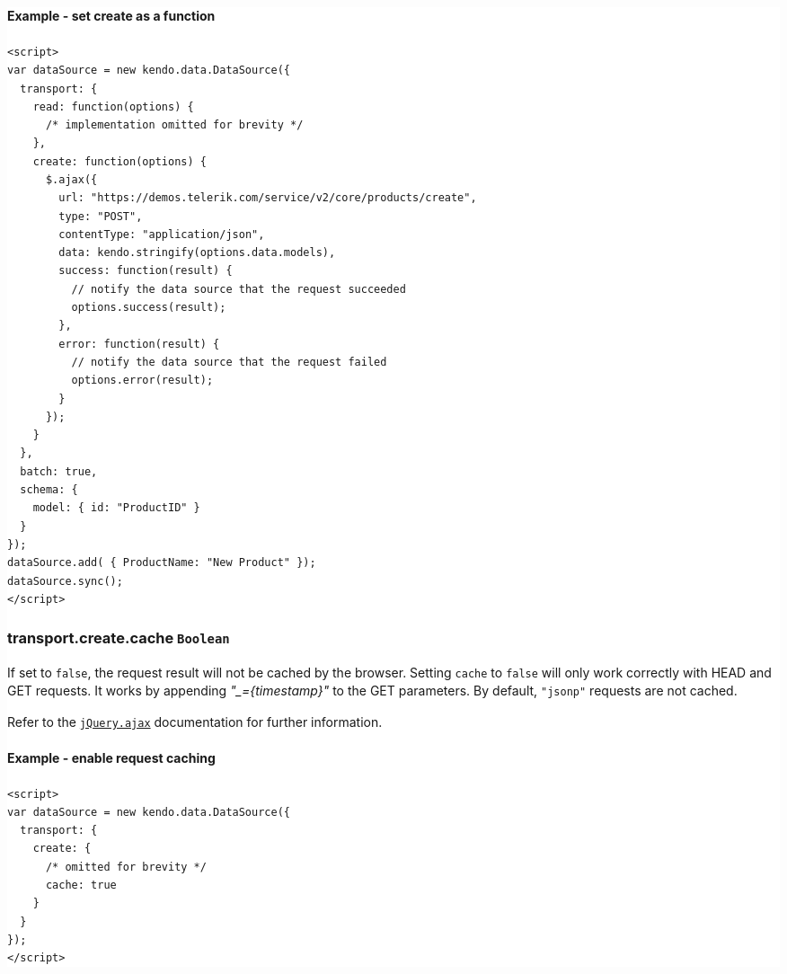 #### Example - set create as a function

    <script>
    var dataSource = new kendo.data.DataSource({
      transport: {
        read: function(options) {
          /* implementation omitted for brevity */
        },
        create: function(options) {
          $.ajax({
            url: "https://demos.telerik.com/service/v2/core/products/create",
            type: "POST",
            contentType: "application/json",
            data: kendo.stringify(options.data.models),
            success: function(result) {
              // notify the data source that the request succeeded
              options.success(result);
            },
            error: function(result) {
              // notify the data source that the request failed
              options.error(result);
            }
          });
        }
      },
      batch: true,
      schema: {
        model: { id: "ProductID" }
      }
    });
    dataSource.add( { ProductName: "New Product" });
    dataSource.sync();
    </script>

### transport.create.cache `Boolean`

If set to `false`, the request result will not be cached by the browser. Setting `cache` to `false` will only work correctly with HEAD and GET requests. It works by appending *"_={timestamp}"* to the GET parameters. By default, `"jsonp"` requests are not cached.

Refer to the [`jQuery.ajax`](https://api.jquery.com/jQuery.ajax) documentation for further information.

#### Example - enable request caching

    <script>
    var dataSource = new kendo.data.DataSource({
      transport: {
        create: {
          /* omitted for brevity */
          cache: true
        }
      }
    });
    </script>
